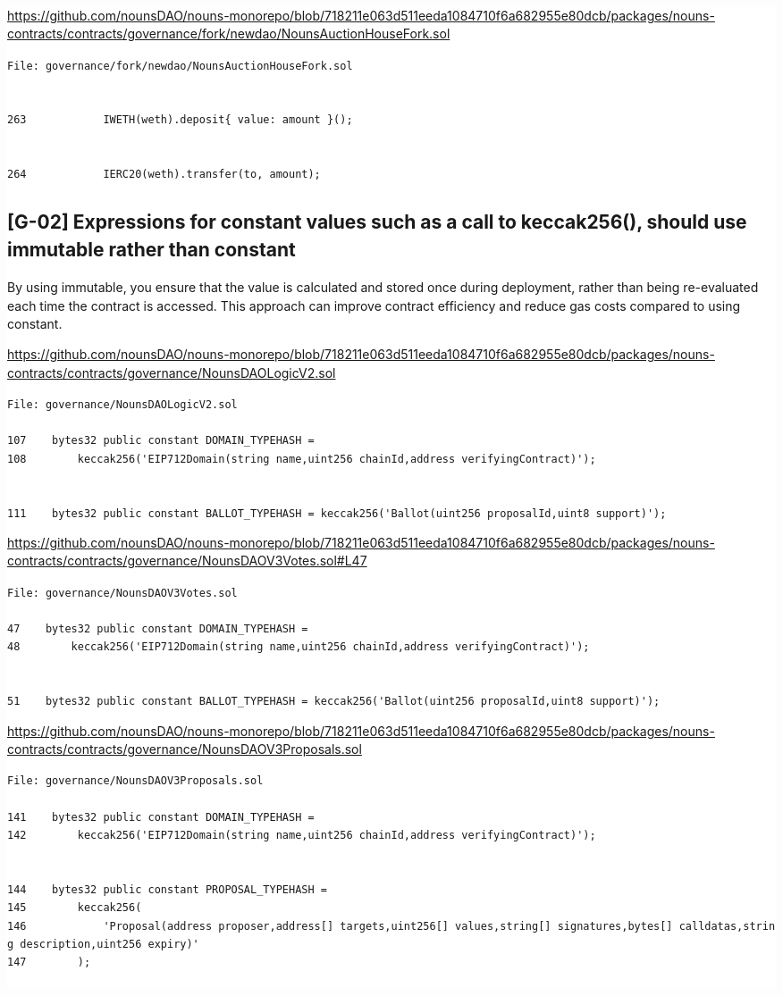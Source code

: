 https://github.com/nounsDAO/nouns-monorepo/blob/718211e063d511eeda1084710f6a682955e80dcb/packages/nouns-contracts/contracts/governance/fork/newdao/NounsAuctionHouseFork.sol

```solidity
File: governance/fork/newdao/NounsAuctionHouseFork.sol


263            IWETH(weth).deposit{ value: amount }();


264            IERC20(weth).transfer(to, amount);

```

## [G-02] Expressions for constant values such as a call to keccak256(), should use immutable rather than constant

By using immutable, you ensure that the value is calculated and stored once during deployment, rather than being re-evaluated each time the contract is accessed. This approach can improve contract efficiency and reduce gas costs compared to using constant.

https://github.com/nounsDAO/nouns-monorepo/blob/718211e063d511eeda1084710f6a682955e80dcb/packages/nouns-contracts/contracts/governance/NounsDAOLogicV2.sol

```solidity
File: governance/NounsDAOLogicV2.sol

107    bytes32 public constant DOMAIN_TYPEHASH =
108        keccak256('EIP712Domain(string name,uint256 chainId,address verifyingContract)');


111    bytes32 public constant BALLOT_TYPEHASH = keccak256('Ballot(uint256 proposalId,uint8 support)');

```

https://github.com/nounsDAO/nouns-monorepo/blob/718211e063d511eeda1084710f6a682955e80dcb/packages/nouns-contracts/contracts/governance/NounsDAOV3Votes.sol#L47

```solidity
File: governance/NounsDAOV3Votes.sol

47    bytes32 public constant DOMAIN_TYPEHASH =
48        keccak256('EIP712Domain(string name,uint256 chainId,address verifyingContract)');


51    bytes32 public constant BALLOT_TYPEHASH = keccak256('Ballot(uint256 proposalId,uint8 support)');

```

https://github.com/nounsDAO/nouns-monorepo/blob/718211e063d511eeda1084710f6a682955e80dcb/packages/nouns-contracts/contracts/governance/NounsDAOV3Proposals.sol

```solidity
File: governance/NounsDAOV3Proposals.sol

141    bytes32 public constant DOMAIN_TYPEHASH =
142        keccak256('EIP712Domain(string name,uint256 chainId,address verifyingContract)');


144    bytes32 public constant PROPOSAL_TYPEHASH =
145        keccak256(
146            'Proposal(address proposer,address[] targets,uint256[] values,string[] signatures,bytes[] calldatas,string description,uint256 expiry)'
147        );


```